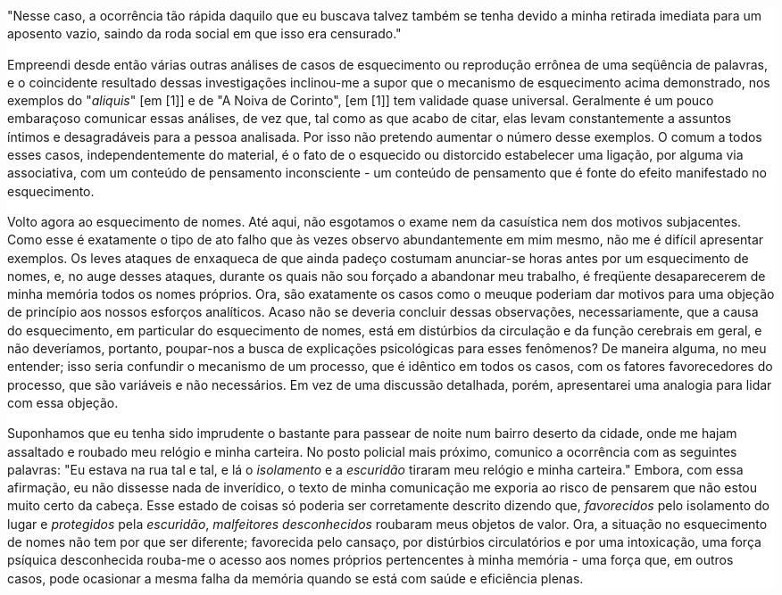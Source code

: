 "Nesse caso, a ocorrência tão rápida daquilo que eu buscava talvez
também se tenha devido a minha retirada imediata para um aposento vazio,
saindo da roda social em que isso era censurado."

Empreendi desde então várias outras análises de casos de esquecimento ou
reprodução errônea de uma seqüência de palavras, e o coincidente
resultado dessas investigações inclinou-me a supor que o mecanismo de
esquecimento acima demonstrado, nos exemplos do "*aliquis*" \[em \[1\]\]
e de "A Noiva de Corinto", \[em \[1\]\] tem validade quase universal.
Geralmente é um pouco embaraçoso comunicar essas análises, de vez que,
tal como as que acabo de citar, elas levam constantemente a assuntos
íntimos e desagradáveis para a pessoa analisada. Por isso não pretendo
aumentar o número desse exemplos. O comum a todos esses casos,
independentemente do material, é o fato de o esquecido ou distorcido
estabelecer uma ligação, por alguma via associativa, com um conteúdo de
pensamento inconsciente - um conteúdo de pensamento que é fonte do
efeito manifestado no esquecimento.

Volto agora ao esquecimento de nomes. Até aqui, não esgotamos o exame
nem da casuística nem dos motivos subjacentes. Como esse é exatamente o
tipo de ato falho que às vezes observo abundantemente em mim mesmo, não
me é difícil apresentar exemplos. Os leves ataques de enxaqueca de que
ainda padeço costumam anunciar-se horas antes por um esquecimento de
nomes, e, no auge desses ataques, durante os quais não sou forçado a
abandonar meu trabalho, é freqüente desaparecerem de minha memória todos
os nomes próprios. Ora, são exatamente os casos como o meuque poderiam
dar motivos para uma objeção de princípio aos nossos esforços
analíticos. Acaso não se deveria concluir dessas observações,
necessariamente, que a causa do esquecimento, em particular do
esquecimento de nomes, está em distúrbios da circulação e da função
cerebrais em geral, e não deveríamos, portanto, poupar-nos a busca de
explicações psicológicas para esses fenômenos? De maneira alguma, no meu
entender; isso seria confundir o mecanismo de um processo, que é
idêntico em todos os casos, com os fatores favorecedores do processo,
que são variáveis e não necessários. Em vez de uma discussão detalhada,
porém, apresentarei uma analogia para lidar com essa objeção.

Suponhamos que eu tenha sido imprudente o bastante para passear de noite
num bairro deserto da cidade, onde me hajam assaltado e roubado meu
relógio e minha carteira. No posto policial mais próximo, comunico a
ocorrência com as seguintes palavras: "Eu estava na rua tal e tal, e lá
o *isolamento* e a *escuridão* tiraram meu relógio e minha carteira."
Embora, com essa afirmação, eu não dissesse nada de inverídico, o texto
de minha comunicação me exporia ao risco de pensarem que não estou muito
certo da cabeça. Esse estado de coisas só poderia ser corretamente
descrito dizendo que, *favorecidos* pelo isolamento do lugar e
*protegidos* pela *escuridão*, *malfeitores desconhecidos* roubaram meus
objetos de valor. Ora, a situação no esquecimento de nomes não tem por
que ser diferente; favorecida pelo cansaço, por distúrbios circulatórios
e por uma intoxicação, uma força psíquica desconhecida rouba-me o acesso
aos nomes próprios pertencentes à minha memória - uma força que, em
outros casos, pode ocasionar a mesma falha da memória quando se está com
saúde e eficiência plenas.
